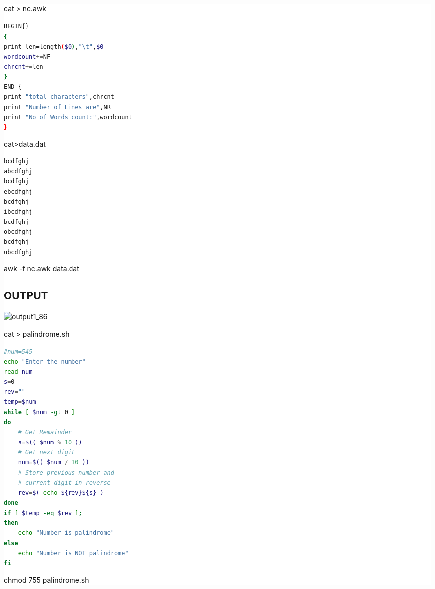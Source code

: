 cat > nc.awk
```bash
BEGIN{}
{
print len=length($0),"\t",$0 
wordcount+=NF
chrcnt+=len
}
END {
print "total characters",chrcnt 
print "Number of Lines are",NR
print "No of Words count:",wordcount
}
 ```
cat>data.dat
```bash
bcdfghj
abcdfghj
bcdfghj
ebcdfghj
bcdfghj
ibcdfghj
bcdfghj
obcdfghj
bcdfghj
ubcdfghj
```
awk -f nc.awk data.dat
## OUTPUT 

![output1_86](https://github.com/user-attachments/assets/238a7815-e728-4d0a-85c9-e6e883188f30)

cat > palindrome.sh
```bash
#num=545
echo "Enter the number"
read num
s=0
rev=""
temp=$num
while [ $num -gt 0 ]
do
	# Get Remainder
	s=$(( $num % 10 ))
	# Get next digit
	num=$(( $num / 10 ))
	# Store previous number and
	# current digit in reverse
	rev=$( echo ${rev}${s} )
done
if [ $temp -eq $rev ];
then
	echo "Number is palindrome"
else
	echo "Number is NOT palindrome"
fi
```
chmod 755 palindrome.sh
